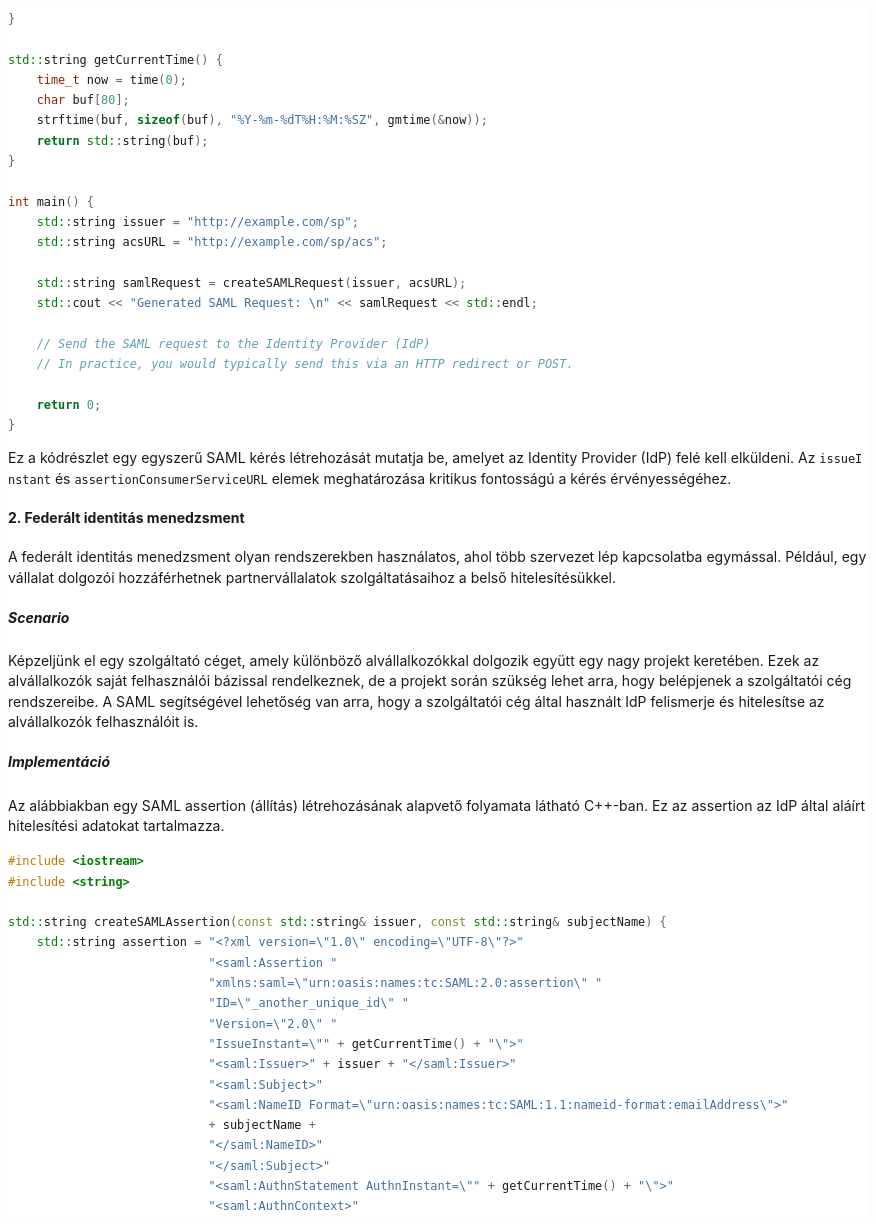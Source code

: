 ```cpp
}

std::string getCurrentTime() {
    time_t now = time(0);
    char buf[80];
    strftime(buf, sizeof(buf), "%Y-%m-%dT%H:%M:%SZ", gmtime(&now));
    return std::string(buf);
}

int main() {
    std::string issuer = "http://example.com/sp";
    std::string acsURL = "http://example.com/sp/acs";

    std::string samlRequest = createSAMLRequest(issuer, acsURL);
    std::cout << "Generated SAML Request: \n" << samlRequest << std::endl;

    // Send the SAML request to the Identity Provider (IdP)
    // In practice, you would typically send this via an HTTP redirect or POST.

    return 0;
}
```

Ez a kódrészlet egy egyszerű SAML kérés létrehozását mutatja be, amelyet az Identity Provider (IdP) felé kell elküldeni. Az `issueInstant` és `assertionConsumerServiceURL` elemek meghatározása kritikus fontosságú a kérés érvényességéhez.

#### 2. Federált identitás menedzsment

A federált identitás menedzsment olyan rendszerekben használatos, ahol több szervezet lép kapcsolatba egymással. Például, egy vállalat dolgozói hozzáférhetnek partnervállalatok szolgáltatásaihoz a belső hitelesítésükkel.

##### Scenario

Képzeljünk el egy szolgáltató céget, amely különböző alvállalkozókkal dolgozik együtt egy nagy projekt keretében. Ezek az alvállalkozók saját felhasználói bázissal rendelkeznek, de a projekt során szükség lehet arra, hogy belépjenek a szolgáltatói cég rendszereibe. A SAML segítségével lehetőség van arra, hogy a szolgáltatói cég által használt IdP felismerje és hitelesítse az alvállalkozók felhasználóit is.

##### Implementáció

Az alábbiakban egy SAML assertion (állítás) létrehozásának alapvető folyamata látható C++-ban. Ez az assertion az IdP által aláírt hitelesítési adatokat tartalmazza.

```cpp
#include <iostream>
#include <string>

std::string createSAMLAssertion(const std::string& issuer, const std::string& subjectName) {
    std::string assertion = "<?xml version=\"1.0\" encoding=\"UTF-8\"?>"
                            "<saml:Assertion "
                            "xmlns:saml=\"urn:oasis:names:tc:SAML:2.0:assertion\" "
                            "ID=\"_another_unique_id\" "
                            "Version=\"2.0\" "
                            "IssueInstant=\"" + getCurrentTime() + "\">"
                            "<saml:Issuer>" + issuer + "</saml:Issuer>"
                            "<saml:Subject>"
                            "<saml:NameID Format=\"urn:oasis:names:tc:SAML:1.1:nameid-format:emailAddress\">" 
                            + subjectName + 
                            "</saml:NameID>"
                            "</saml:Subject>"
                            "<saml:AuthnStatement AuthnInstant=\"" + getCurrentTime() + "\">"
                            "<saml:AuthnContext>"
```